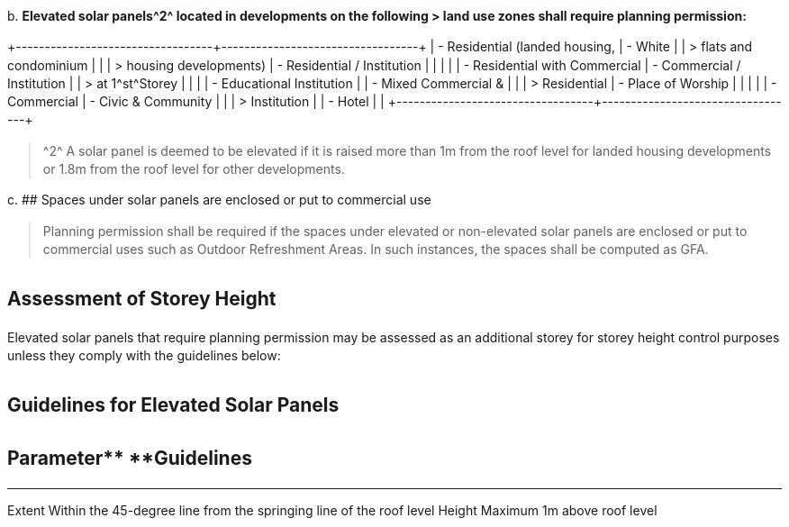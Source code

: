 b.  **Elevated solar panels^2^ located in developments on the following
    > land use zones shall require planning permission:**

+----------------------------------+----------------------------------+
| -   Residential (landed housing, | -   White                        |
|     > flats and condominium      |                                  |
|     > housing developments)      | -   Residential / Institution    |
|                                  |                                  |
| -   Residential with Commercial  | -   Commercial / Institution     |
|     > at 1^st^Storey             |                                  |
|                                  | -   Educational Institution      |
| -   Mixed Commercial &           |                                  |
|     > Residential                | -   Place of Worship             |
|                                  |                                  |
| -   Commercial                   | -   Civic & Community            |
|                                  |     > Institution                |
| -   Hotel                        |                                  |
+----------------------------------+----------------------------------+

> ^2^ A solar panel is deemed to be elevated if it is raised more than
> 1m from the roof level for landed housing developments or 1.8m from
> the roof level for other developments.

c.  ## Spaces under solar panels are enclosed or put to commercial use

> Planning permission shall be required if the spaces under elevated or
> non-elevated solar panels are enclosed or put to commercial uses such
> as Outdoor Refreshment Areas. In such instances, the spaces shall be
> computed as GFA.

## Assessment of Storey Height

Elevated solar panels that require planning permission may be assessed
as an additional storey for storey height control purposes unless they
comply with the guidelines below:

## Guidelines for Elevated Solar Panels

  ## Parameter**   **Guidelines
  --------------- ---------------------------------------------------------------------
  Extent          Within the 45-degree line from the springing line of the roof level
  Height          Maximum 1m above roof level
